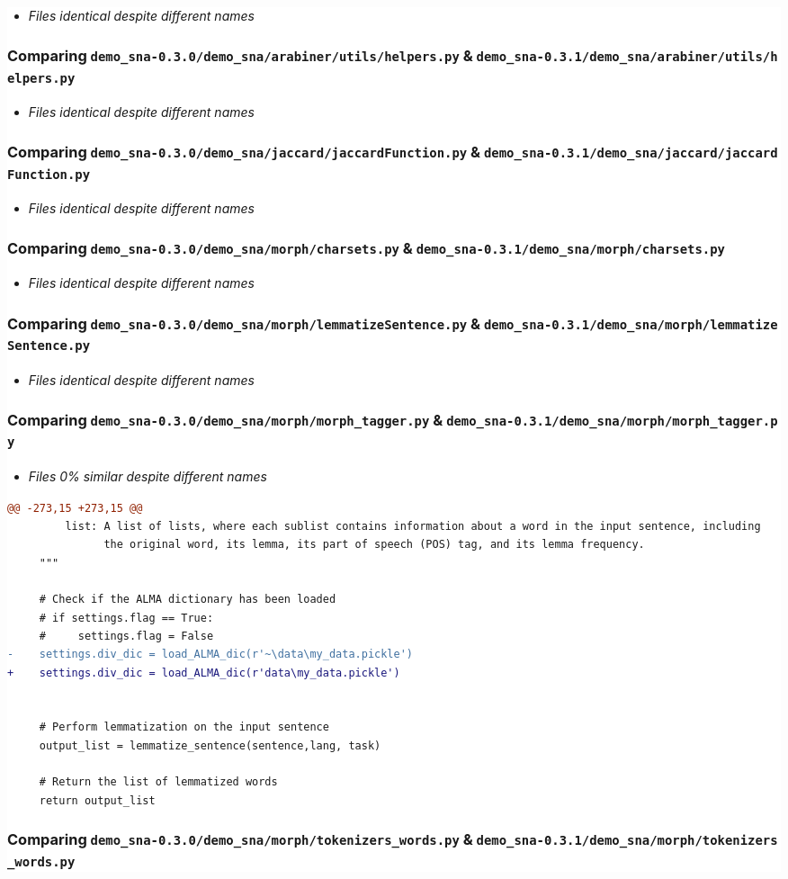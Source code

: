  * *Files identical despite different names*

### Comparing `demo_sna-0.3.0/demo_sna/arabiner/utils/helpers.py` & `demo_sna-0.3.1/demo_sna/arabiner/utils/helpers.py`

 * *Files identical despite different names*

### Comparing `demo_sna-0.3.0/demo_sna/jaccard/jaccardFunction.py` & `demo_sna-0.3.1/demo_sna/jaccard/jaccardFunction.py`

 * *Files identical despite different names*

### Comparing `demo_sna-0.3.0/demo_sna/morph/charsets.py` & `demo_sna-0.3.1/demo_sna/morph/charsets.py`

 * *Files identical despite different names*

### Comparing `demo_sna-0.3.0/demo_sna/morph/lemmatizeSentence.py` & `demo_sna-0.3.1/demo_sna/morph/lemmatizeSentence.py`

 * *Files identical despite different names*

### Comparing `demo_sna-0.3.0/demo_sna/morph/morph_tagger.py` & `demo_sna-0.3.1/demo_sna/morph/morph_tagger.py`

 * *Files 0% similar despite different names*

```diff
@@ -273,15 +273,15 @@
         list: A list of lists, where each sublist contains information about a word in the input sentence, including 
               the original word, its lemma, its part of speech (POS) tag, and its lemma frequency.
     """
     
     # Check if the ALMA dictionary has been loaded
     # if settings.flag == True:
     #     settings.flag = False
-    settings.div_dic = load_ALMA_dic(r'~\data\my_data.pickle')
+    settings.div_dic = load_ALMA_dic(r'data\my_data.pickle')
    
     
     # Perform lemmatization on the input sentence
     output_list = lemmatize_sentence(sentence,lang, task)
     
     # Return the list of lemmatized words
     return output_list
```

### Comparing `demo_sna-0.3.0/demo_sna/morph/tokenizers_words.py` & `demo_sna-0.3.1/demo_sna/morph/tokenizers_words.py`
